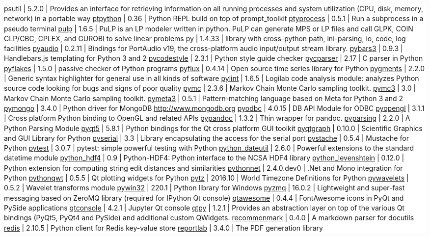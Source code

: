 [psutil](http://code.google.com/p/psutil) | 5.2.0 | Provides an interface for retrieving information on all running processes and system utilization (CPU, disk, memory, network) in a portable way
[ptpython](https://pypi.python.org/pypi/ptpython) | 0.36 | Python REPL build on top of prompt_toolkit
[ptyprocess](https://pypi.python.org/pypi/ptyprocess) | 0.5.1 | Run a subprocess in a pseudo terminal
[pulp](https://pypi.python.org/pypi/pulp) | 1.6.5 | PuLP is an LP modeler written in python. PuLP can generate MPS or LP files and call GLPK, COIN CLP/CBC, CPLEX, and GUROBI to solve linear problems
[py](https://pypi.python.org/pypi/py) | 1.4.33 | library with cross-python path, ini-parsing, io, code, log facilities
[pyaudio](https://pypi.python.org/pypi/pyaudio) | 0.2.11 | Bindings for PortAudio v19, the cross-platform audio input/output stream library.
[pybars3](https://pypi.python.org/pypi/pybars3) | 0.9.3 | Handlebars.js templating for Python 3 and 2
[pycodestyle](https://pypi.python.org/pypi/pycodestyle) | 2.3.1 | Python style guide checker
[pycparser](https://pypi.python.org/pypi/pycparser) | 2.17 | C parser in Python
[pyflakes](https://pypi.python.org/pypi/pyflakes) | 1.5.0 | passive checker of Python programs
[pyflux](https://pypi.python.org/pypi/pyflux) | 0.4.14 | Open source time series library for Python
[pygments](http://pygments.org) | 2.2.0 | Generic syntax highlighter for general use in all kinds of software
[pylint](http://www.logilab.org/project/pylint) | 1.6.5 | Logilab code analysis module: analyzes Python source code looking for bugs and signs of poor quality
[pymc](https://pypi.python.org/pypi/pymc) | 2.3.6 | Markov Chain Monte Carlo sampling toolkit.
[pymc3](https://pypi.python.org/pypi/pymc3) | 3.0 | Markov Chain Monte Carlo sampling toolkit.
[pymeta3](https://pypi.python.org/pypi/pymeta3) | 0.5.1 | Pattern-matching language based on Meta for Python 3 and 2
[pymongo](https://pypi.python.org/pypi/pymongo) | 3.4.0 | Python driver for MongoDB <http://www.mongodb.org>
[pyodbc](https://pypi.python.org/pypi/pyodbc) | 4.0.15 | DB API Module for ODBC
[pyopengl](http://pyopengl.sourceforge.net) | 3.1.1 | Cross platform Python binding to OpenGL and related APIs
[pypandoc](https://pypi.python.org/pypi/pypandoc) | 1.3.2 | Thin wrapper for pandoc.
[pyparsing](http://pyparsing.wikispaces.com/) | 2.2.0 | A Python Parsing Module
[pyqt5](http://www.riverbankcomputing.co.uk/software/pyqt/intro) | 5.8.1 | Python bindings for the Qt cross platform GUI toolkit
[pyqtgraph](https://pypi.python.org/pypi/pyqtgraph) | 0.10.0 | Scientific Graphics and GUI Library for Python
[pyserial](https://pypi.python.org/pypi/pyserial) | 3.3 | Library encapsulating the access for the serial port
[pystache](https://pypi.python.org/pypi/pystache) | 0.5.4 | Mustache for Python
[pytest](https://pypi.python.org/pypi/pytest) | 3.0.7 | pytest: simple powerful testing with Python
[python_dateutil](http://labix.org/python-dateutil) | 2.6.0 | Powerful extensions to the standard datetime module
[python_hdf4](https://pypi.python.org/pypi/python_hdf4) | 0.9 | Python-HDF4: Python interface to the NCSA HDF4 library
[python_levenshtein](https://pypi.python.org/pypi/python_levenshtein) | 0.12.0 | Python extension for computing string edit distances and similarities
[pythonnet](https://pypi.python.org/pypi/pythonnet) | 2.4.0.dev0 | .Net and Mono integration for Python
[pythonqwt](https://pypi.python.org/pypi/pythonqwt) | 0.5.5 | Qt plotting widgets for Python
[pytz](https://pypi.python.org/pypi/pytz) | 2016.10 | World Timezone Definitions for Python
[pywavelets](https://pypi.python.org/pypi/pywavelets) | 0.5.2 | Wavelet transforms module
[pywin32](https://pypi.python.org/pypi/pywin32) | 220.1 | Python library for Windows
[pyzmq](https://pypi.python.org/pypi/pyzmq) | 16.0.2 | Lightweight and super-fast messaging based on ZeroMQ library (required for IPython Qt console)
[qtawesome](https://pypi.python.org/pypi/qtawesome) | 0.4.4 | FontAwesome icons in PyQt and PySide applications
[qtconsole](https://pypi.python.org/pypi/qtconsole) | 4.2.1 | Jupyter Qt console
[qtpy](https://pypi.python.org/pypi/qtpy) | 1.2.1 | Provides an abstraction layer on top of the various Qt bindings (PyQt5, PyQt4 and PySide) and additional custom QWidgets.
[recommonmark](https://pypi.python.org/pypi/recommonmark) | 0.4.0 | A markdown parser for docutils
[redis](https://pypi.python.org/pypi/redis) | 2.10.5 | Python client for Redis key-value store
[reportlab](http://www.reportlab.org) | 3.4.0 | The PDF generation library
